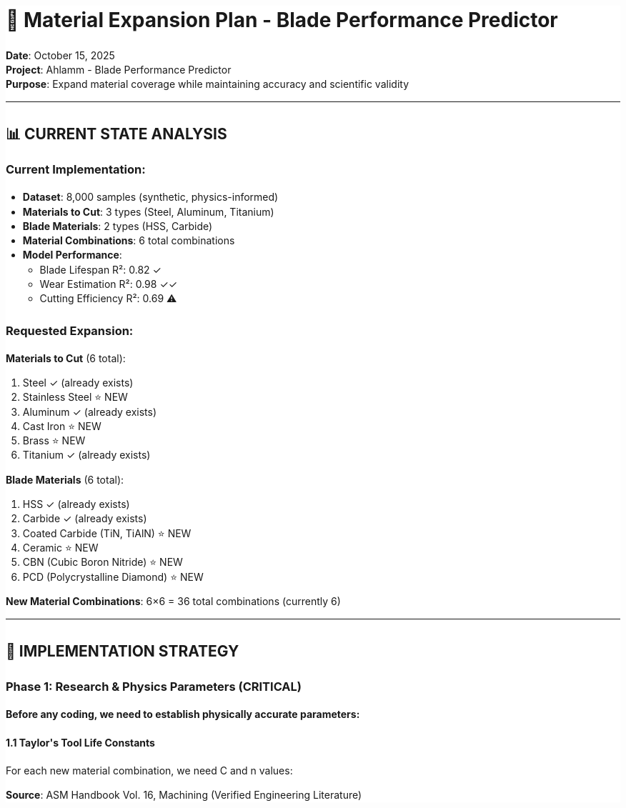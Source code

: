 # 🔧 Material Expansion Plan - Blade Performance Predictor
**Date**: October 15, 2025  
**Project**: Ahlamm - Blade Performance Predictor  
**Purpose**: Expand material coverage while maintaining accuracy and scientific validity

---

## 📊 CURRENT STATE ANALYSIS

### Current Implementation:
- **Dataset**: 8,000 samples (synthetic, physics-informed)
- **Materials to Cut**: 3 types (Steel, Aluminum, Titanium)
- **Blade Materials**: 2 types (HSS, Carbide)
- **Material Combinations**: 6 total combinations
- **Model Performance**: 
  - Blade Lifespan R²: 0.82 ✓
  - Wear Estimation R²: 0.98 ✓✓
  - Cutting Efficiency R²: 0.69 ⚠️

### Requested Expansion:
**Materials to Cut** (6 total):
1. Steel ✓ (already exists)
2. Stainless Steel ⭐ NEW
3. Aluminum ✓ (already exists)
4. Cast Iron ⭐ NEW
5. Brass ⭐ NEW
6. Titanium ✓ (already exists)

**Blade Materials** (6 total):
1. HSS ✓ (already exists)
2. Carbide ✓ (already exists)
3. Coated Carbide (TiN, TiAlN) ⭐ NEW
4. Ceramic ⭐ NEW
5. CBN (Cubic Boron Nitride) ⭐ NEW
6. PCD (Polycrystalline Diamond) ⭐ NEW

**New Material Combinations**: 6×6 = 36 total combinations (currently 6)

---

## 🎯 IMPLEMENTATION STRATEGY

### Phase 1: Research & Physics Parameters (CRITICAL)
**Before any coding, we need to establish physically accurate parameters:**

#### 1.1 Taylor's Tool Life Constants
For each new material combination, we need C and n values:

**Source**: ASM Handbook Vol. 16, Machining (Verified Engineering Literature)

